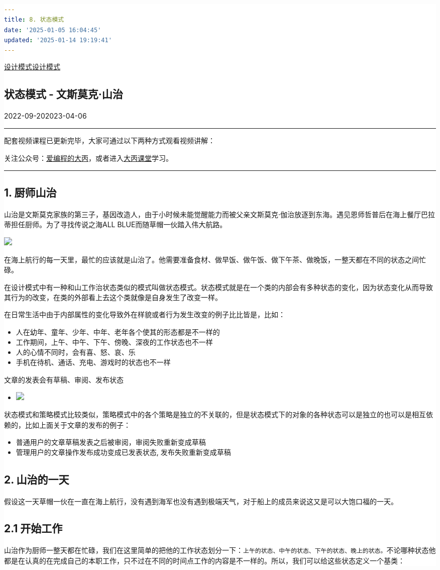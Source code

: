 ```yaml
---
title: 8. 状态模式
date: '2025-01-05 16:04:45'
updated: '2025-01-14 19:19:41'
---
```

[设计模式](https://subingwen.cn/categories/%E8%AE%BE%E8%AE%A1%E6%A8%A1%E5%BC%8F/)[设计模式](https://subingwen.cn/tags/%E8%AE%BE%E8%AE%A1%E6%A8%A1%E5%BC%8F/)

## 状态模式 - 文斯莫克·山治
2022-09-202023-04-06

---

配套视频课程已更新完毕，大家可通过以下两种方式观看视频讲解：

关注公众号：[爱编程的大丙](https://subingwen.cn/images/gongzhonghao.jpg)，或者进入[大丙课堂](https://bnz.xet.tech/s/SGjtb)学习。

---

## 1. 厨师山治
山治是文斯莫克家族的第三子，基因改造人，由于小时候未能觉醒能力而被父亲文斯莫克·伽治放逐到东海。遇见恩师哲普后在海上餐厅巴拉蒂担任厨师。为了寻找传说之海ALL BLUE而随草帽一伙踏入伟大航路。

![](/images/4a4e6908fdab2a15cd02186bbbf8e3d1.png)

在海上航行的每一天里，最忙的应该就是山治了。他需要准备食材、做早饭、做午饭、做下午茶、做晚饭，一整天都在不同的状态之间忙碌。

在设计模式中有一种和山工作治状态类似的模式叫做状态模式。状态模式就是在一个类的内部会有多种状态的变化，因为状态变化从而导致其行为的改变，在类的外部看上去这个类就像是自身发生了改变一样。

在日常生活中由于内部属性的变化导致外在样貌或者行为发生改变的例子比比皆是，比如：

+ 人在幼年、童年、少年、中年、老年各个使其的形态都是不一样的
+ 工作期间，上午、中午、下午、傍晚、深夜的工作状态也不一样
+ 人的心情不同时，会有喜、怒、哀、乐
+ 手机在待机、通话、充电、游戏时的状态也不一样

文章的发表会有草稿、审阅、发布状态

+ ![](/images/1f846cb59f1b7f89dced8ca208c0ad04.png)

状态模式和策略模式比较类似，策略模式中的各个策略是独立的不关联的，但是状态模式下的对象的各种状态可以是独立的也可以是相互依赖的，比如上面关于文章的发布的例子：

+ 普通用户的文章草稿发表之后被审阅，审阅失败重新变成草稿
+ 管理用户的文章操作发布成功变成已发表状态, 发布失败重新变成草稿

## 2. 山治的一天
假设这一天草帽一伙在一直在海上航行，没有遇到海军也没有遇到极端天气，对于船上的成员来说这又是可以大饱口福的一天。

## 2.1 开始工作
山治作为厨师一整天都在忙碌，我们在这里简单的把他的工作状态划分一下：`上午的状态、中午的状态、下午的状态、晚上的状态。`不论哪种状态他都是在认真的在完成自己的本职工作，只不过在不同的时间点工作的内容是不一样的。所以，我们可以给这些状态定义一个基类：
